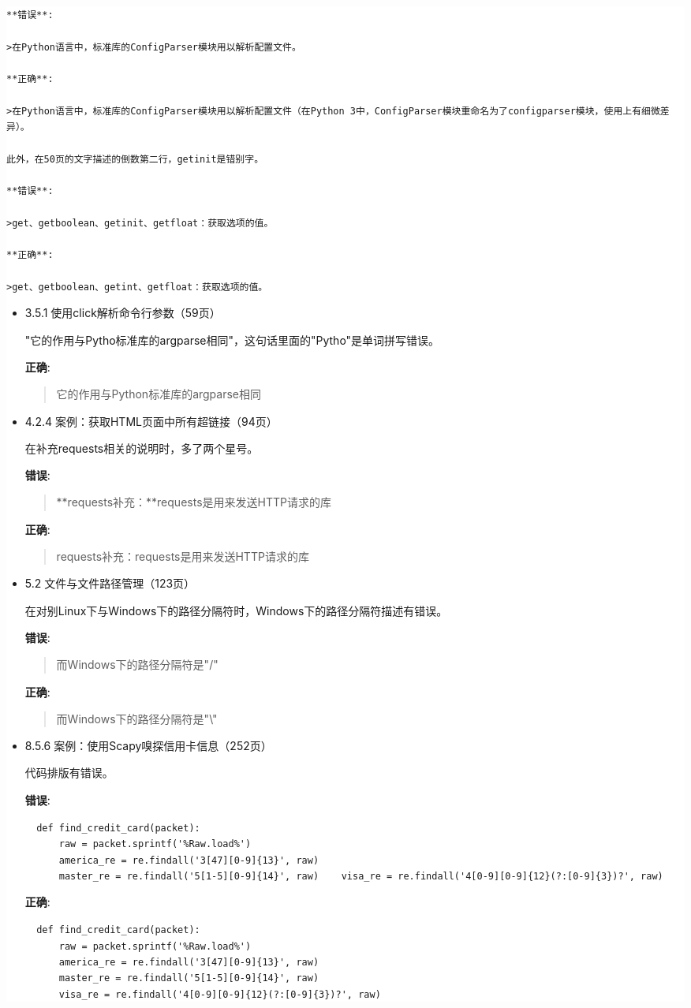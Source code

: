 	**错误**:

	>在Python语言中，标准库的ConfigParser模块用以解析配置文件。

	**正确**:

	>在Python语言中，标准库的ConfigParser模块用以解析配置文件（在Python 3中，ConfigParser模块重命名为了configparser模块，使用上有细微差异）。

	此外，在50页的文字描述的倒数第二行，getinit是错别字。

	**错误**:

	>get、getboolean、getinit、getfloat：获取选项的值。

	**正确**:

	>get、getboolean、getint、getfloat：获取选项的值。

* 3.5.1 使用click解析命令行参数（59页）

    "它的作用与Pytho标准库的argparse相同"，这句话里面的"Pytho"是单词拼写错误。

    **正确**:

    >它的作用与Python标准库的argparse相同

* 4.2.4 案例：获取HTML页面中所有超链接（94页）

    在补充requests相关的说明时，多了两个星号。

    **错误**:

    >\*\*requests补充：\*\*requests是用来发送HTTP请求的库

    **正确**:

    >requests补充：requests是用来发送HTTP请求的库

* 5.2 文件与文件路径管理（123页）

    在对别Linux下与Windows下的路径分隔符时，Windows下的路径分隔符描述有错误。

    **错误**:

    >而Windows下的路径分隔符是"/"

    **正确**:

    >而Windows下的路径分隔符是"\\"

* 8.5.6 案例：使用Scapy嗅探信用卡信息（252页）

    代码排版有错误。

    **错误**:

        def find_credit_card(packet):
            raw = packet.sprintf('%Raw.load%')
            america_re = re.findall('3[47][0-9]{13}', raw)
            master_re = re.findall('5[1-5][0-9]{14}', raw)    visa_re = re.findall('4[0-9][0-9]{12}(?:[0-9]{3})?', raw)

    **正确**:

        def find_credit_card(packet):
            raw = packet.sprintf('%Raw.load%')
            america_re = re.findall('3[47][0-9]{13}', raw)
            master_re = re.findall('5[1-5][0-9]{14}', raw)
            visa_re = re.findall('4[0-9][0-9]{12}(?:[0-9]{3})?', raw)
